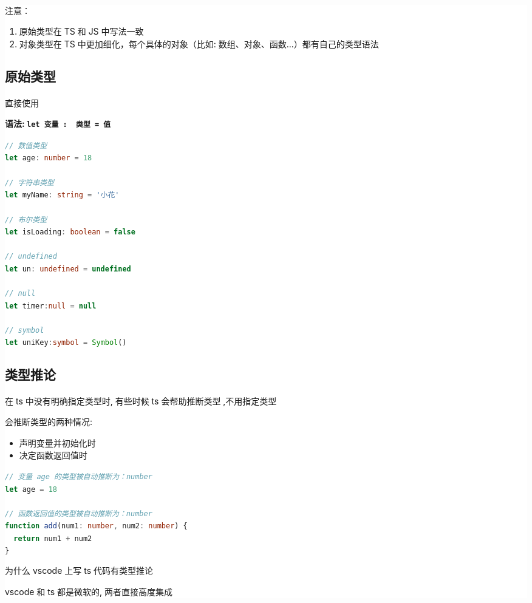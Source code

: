 注意：

1. 原始类型在 TS 和 JS 中写法一致
2. 对象类型在 TS 中更加细化，每个具体的对象（比如: 数组、对象、函数...）都有自己的类型语法

## 原始类型

直接使用

**语法: `let 变量 :  类型 = 值`**

```ts
// 数值类型
let age: number = 18

// 字符串类型
let myName: string = '小花'

// 布尔类型
let isLoading: boolean = false

// undefined
let un: undefined = undefined

// null
let timer:null = null

// symbol
let uniKey:symbol = Symbol()
```

## 类型推论

在 ts 中没有明确指定类型时, 有些时候 ts 会帮助推断类型 ,不用指定类型

会推断类型的两种情况:

- 声明变量并初始化时
- 决定函数返回值时

```ts
// 变量 age 的类型被自动推断为：number
let age = 18

// 函数返回值的类型被自动推断为：number
function add(num1: number, num2: number) {
  return num1 + num2
}
```



为什么 vscode 上写 ts 代码有类型推论 

vscode 和 ts 都是微软的, 两者直接高度集成
